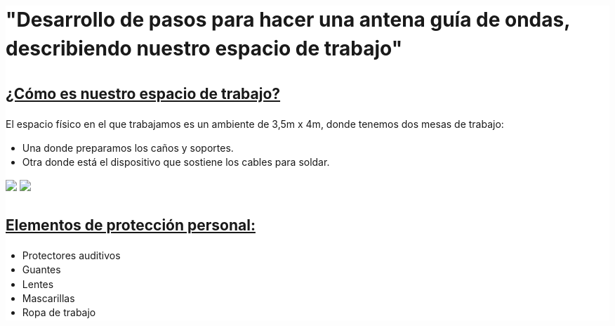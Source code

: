 # "Desarrollo de pasos para hacer una antena guía de ondas, describiendo nuestro espacio de trabajo"


<h2>
    <u>
    ¿Cómo es nuestro espacio de trabajo?
    </u> 
</h2>

<p>
    El espacio físico en el que trabajamos es un ambiente de 3,5m x 4m, donde tenemos dos mesas de trabajo:
</p>
    
<ul>
    <li>
        Una donde preparamos los caños y soportes.
    </li>
    <li>
        Otra donde está el dispositivo que sostiene los cables para soldar.
    </li>
</ul>
    


<img src="https://i.imgur.com/gXzymOk.jpg" width="500">


<img src="https://i.imgur.com/q1ku5VV.jpg" width="500">


<h2>
    <u>
        Elementos de protección personal:
    </u>
</h2>

<ul> 
    <li>
        Protectores auditivos
    </li>
    <li>
        Guantes
    </li>
    <li>
        Lentes
    </li>
    <li>
        Mascarillas
    </li>
    <li>
        Ropa de trabajo
    </li>
</ul>
